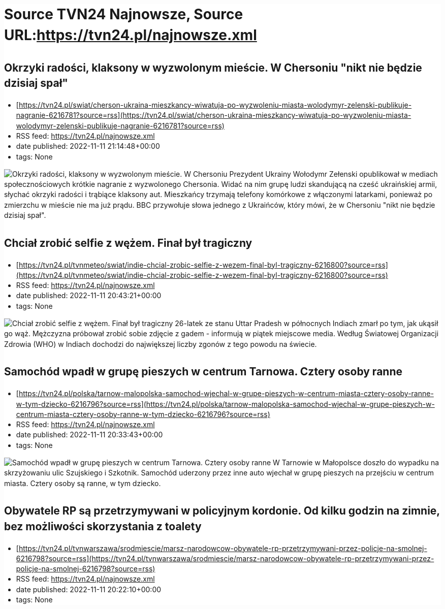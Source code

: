 # Source TVN24 Najnowsze, Source URL:https://tvn24.pl/najnowsze.xml

## Okrzyki radości, klaksony w wyzwolonym mieście. W Chersoniu "nikt nie będzie dzisiaj spał"
 - [https://tvn24.pl/swiat/cherson-ukraina-mieszkancy-wiwatuja-po-wyzwoleniu-miasta-wolodymyr-zelenski-publikuje-nagranie-6216781?source=rss](https://tvn24.pl/swiat/cherson-ukraina-mieszkancy-wiwatuja-po-wyzwoleniu-miasta-wolodymyr-zelenski-publikuje-nagranie-6216781?source=rss)
 - RSS feed: https://tvn24.pl/najnowsze.xml
 - date published: 2022-11-11 21:14:48+00:00
 - tags: None

<img alt="Okrzyki radości, klaksony w wyzwolonym mieście. W Chersoniu " src="https://tvn24.pl/najnowsze/cdn-zdjecie-77vzqp-radosc-mieszkancow-chersonia-6216779/alternates/LANDSCAPE_1280" />
    Prezydent Ukrainy Wołodymr Zełenski opublikował w mediach społecznościowych krótkie nagranie z   wyzwolonego Chersonia. Widać na nim grupę ludzi skandującą na cześć ukraińskiej armii, słychać okrzyki radości i trąbiące klaksony aut. Mieszkańcy trzymają telefony komórkowe z włączonymi latarkami, ponieważ po zmierzchu w mieście nie ma już prądu. BBC przywołuje słowa jednego z Ukraińców, który mówi, że w Chersoniu "nikt nie będzie dzisiaj spał".

## Chciał zrobić selfie z wężem. Finał był tragiczny
 - [https://tvn24.pl/tvnmeteo/swiat/indie-chcial-zrobic-selfie-z-wezem-final-byl-tragiczny-6216800?source=rss](https://tvn24.pl/tvnmeteo/swiat/indie-chcial-zrobic-selfie-z-wezem-final-byl-tragiczny-6216800?source=rss)
 - RSS feed: https://tvn24.pl/najnowsze.xml
 - date published: 2022-11-11 20:43:21+00:00
 - tags: None

<img alt="Chciał zrobić selfie z wężem. Finał był tragiczny" src="https://tvn24.pl/najnowsze/cdn-zdjecie-xge3w6-waz-6216821/alternates/LANDSCAPE_1280" />
    26-latek ze stanu Uttar Pradesh w północnych Indiach zmarł po tym, jak ukąsił go wąż. Mężczyzna próbował zrobić sobie zdjęcie z gadem - informują w piątek miejscowe media. Według Światowej Organizacji Zdrowia (WHO) w Indiach dochodzi do największej liczby zgonów z tego powodu na świecie.

## Samochód wpadł w grupę pieszych w centrum Tarnowa. Cztery osoby ranne
 - [https://tvn24.pl/polska/tarnow-malopolska-samochod-wjechal-w-grupe-pieszych-w-centrum-miasta-cztery-osoby-ranne-w-tym-dziecko-6216796?source=rss](https://tvn24.pl/polska/tarnow-malopolska-samochod-wjechal-w-grupe-pieszych-w-centrum-miasta-cztery-osoby-ranne-w-tym-dziecko-6216796?source=rss)
 - RSS feed: https://tvn24.pl/najnowsze.xml
 - date published: 2022-11-11 20:33:43+00:00
 - tags: None

<img alt="Samochód wpadł w grupę pieszych w centrum Tarnowa. Cztery osoby ranne" src="https://tvn24.pl/najnowsze/cdn-zdjecie-uzkmby-do-zdarzenia-doszlo-w-tarnowie-6216795/alternates/LANDSCAPE_1280" />
    W Tarnowie w Małopolsce doszło do wypadku na skrzyżowaniu ulic Szujskiego i Szkotnik. Samochód uderzony przez inne auto wjechał w grupę pieszych na przejściu w centrum miasta. Cztery osoby są ranne, w tym dziecko.

## Obywatele RP są przetrzymywani w policyjnym kordonie. Od kilku godzin na zimnie, bez możliwości skorzystania z toalety
 - [https://tvn24.pl/tvnwarszawa/srodmiescie/marsz-narodowcow-obywatele-rp-przetrzymywani-przez-policje-na-smolnej-6216798?source=rss](https://tvn24.pl/tvnwarszawa/srodmiescie/marsz-narodowcow-obywatele-rp-przetrzymywani-przez-policje-na-smolnej-6216798?source=rss)
 - RSS feed: https://tvn24.pl/najnowsze.xml
 - date published: 2022-11-11 20:22:10+00:00
 - tags: None
